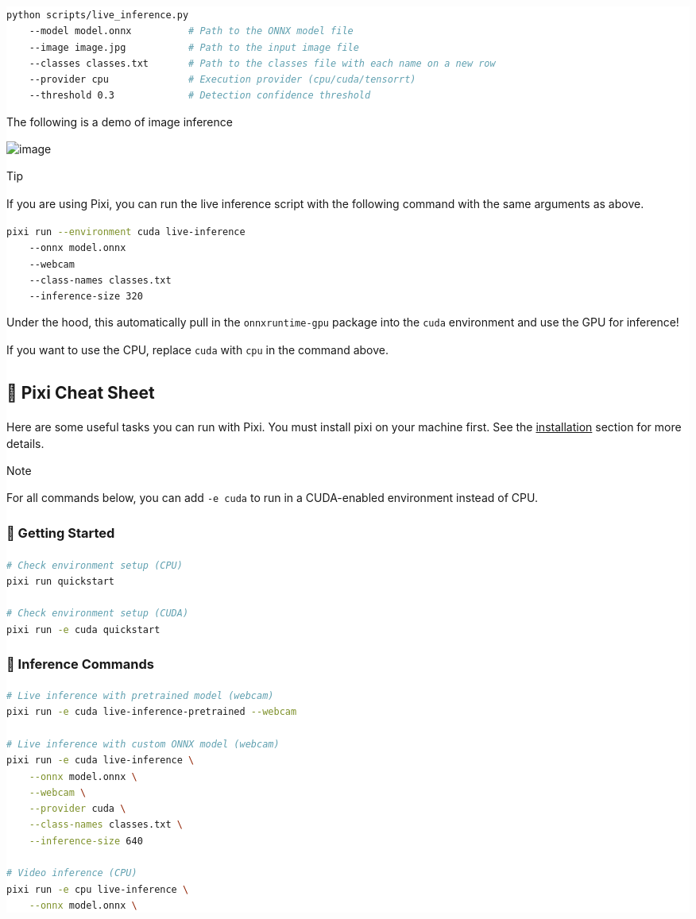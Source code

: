 ```bash
python scripts/live_inference.py 
    --model model.onnx          # Path to the ONNX model file
    --image image.jpg           # Path to the input image file
    --classes classes.txt       # Path to the classes file with each name on a new row
    --provider cpu              # Execution provider (cpu/cuda/tensorrt)
    --threshold 0.3             # Detection confidence threshold
```




The following is a demo of image inference

![image](assets/sample_result_image_1.jpg)

> [!TIP]
> If you are using Pixi, you can run the live inference script with the following command with the same arguments as above.
>
> ```bash
> pixi run --environment cuda live-inference 
>     --onnx model.onnx           
>     --webcam                    
>     --class-names classes.txt   
>     --inference-size 320            
> ```
> Under the hood, this automatically pull in the `onnxruntime-gpu` package into the `cuda` environment and use the GPU for inference!
>
> If you want to use the CPU, replace `cuda` with `cpu` in the command above.


## 📝 Pixi Cheat Sheet
Here are some useful tasks you can run with Pixi. You must install pixi on your machine first. See the [installation](#-installation) section for more details.

> [!NOTE]
> For all commands below, you can add `-e cuda` to run in a CUDA-enabled environment instead of CPU.

### 🚀 Getting Started
```bash
# Check environment setup (CPU)
pixi run quickstart

# Check environment setup (CUDA)
pixi run -e cuda quickstart
```

### 🎥 Inference Commands
```bash
# Live inference with pretrained model (webcam)
pixi run -e cuda live-inference-pretrained --webcam

# Live inference with custom ONNX model (webcam)
pixi run -e cuda live-inference \
    --onnx model.onnx \
    --webcam \
    --provider cuda \
    --class-names classes.txt \
    --inference-size 640

# Video inference (CPU)
pixi run -e cpu live-inference \
    --onnx model.onnx \
```

[colab_badge]: https://img.shields.io/badge/Open%20In-Colab-blue?style=for-the-badge&logo=google-colab
[kaggle_badge]: https://img.shields.io/badge/Open%20In-Kaggle-blue?style=for-the-badge&logo=kaggle